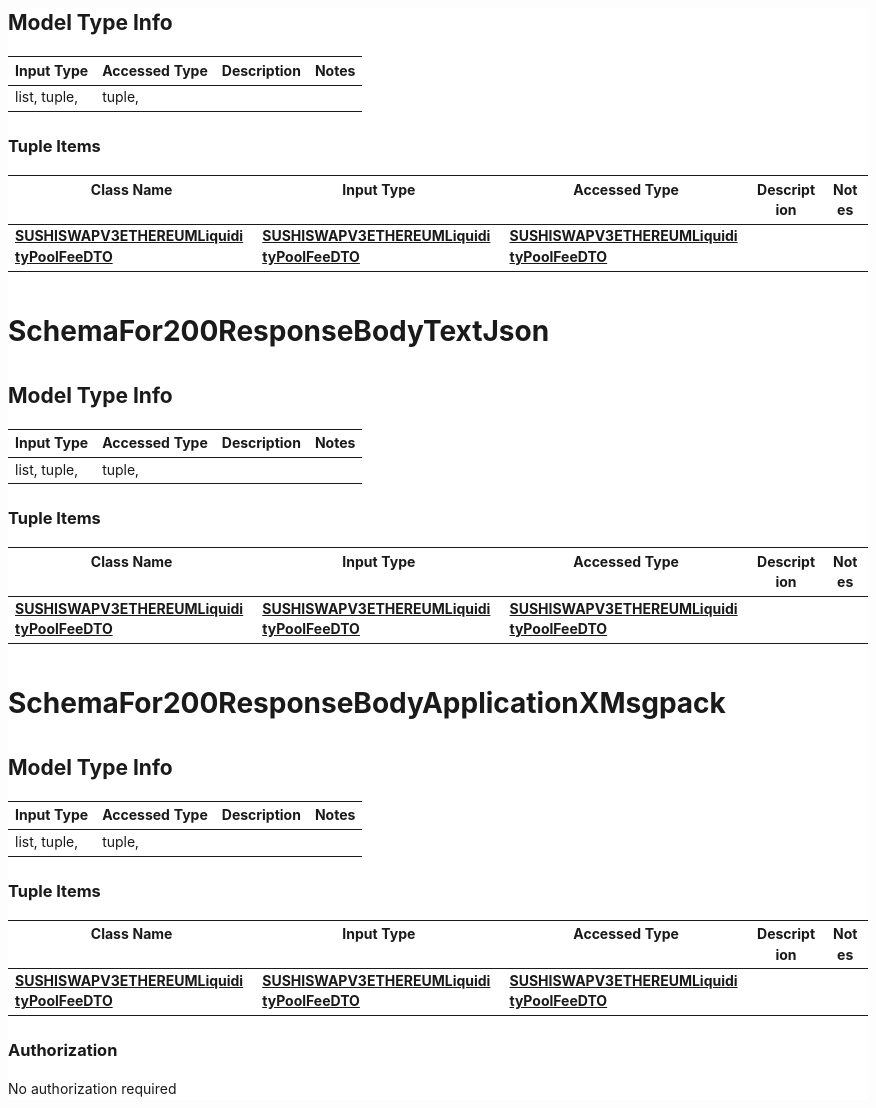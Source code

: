 ## Model Type Info
Input Type | Accessed Type | Description | Notes
------------ | ------------- | ------------- | -------------
list, tuple,  | tuple,  |  | 

### Tuple Items
Class Name | Input Type | Accessed Type | Description | Notes
------------- | ------------- | ------------- | ------------- | -------------
[**SUSHISWAPV3ETHEREUMLiquidityPoolFeeDTO**]({{complexTypePrefix}}SUSHISWAPV3ETHEREUMLiquidityPoolFeeDTO.md) | [**SUSHISWAPV3ETHEREUMLiquidityPoolFeeDTO**]({{complexTypePrefix}}SUSHISWAPV3ETHEREUMLiquidityPoolFeeDTO.md) | [**SUSHISWAPV3ETHEREUMLiquidityPoolFeeDTO**]({{complexTypePrefix}}SUSHISWAPV3ETHEREUMLiquidityPoolFeeDTO.md) |  | 

# SchemaFor200ResponseBodyTextJson

## Model Type Info
Input Type | Accessed Type | Description | Notes
------------ | ------------- | ------------- | -------------
list, tuple,  | tuple,  |  | 

### Tuple Items
Class Name | Input Type | Accessed Type | Description | Notes
------------- | ------------- | ------------- | ------------- | -------------
[**SUSHISWAPV3ETHEREUMLiquidityPoolFeeDTO**]({{complexTypePrefix}}SUSHISWAPV3ETHEREUMLiquidityPoolFeeDTO.md) | [**SUSHISWAPV3ETHEREUMLiquidityPoolFeeDTO**]({{complexTypePrefix}}SUSHISWAPV3ETHEREUMLiquidityPoolFeeDTO.md) | [**SUSHISWAPV3ETHEREUMLiquidityPoolFeeDTO**]({{complexTypePrefix}}SUSHISWAPV3ETHEREUMLiquidityPoolFeeDTO.md) |  | 

# SchemaFor200ResponseBodyApplicationXMsgpack

## Model Type Info
Input Type | Accessed Type | Description | Notes
------------ | ------------- | ------------- | -------------
list, tuple,  | tuple,  |  | 

### Tuple Items
Class Name | Input Type | Accessed Type | Description | Notes
------------- | ------------- | ------------- | ------------- | -------------
[**SUSHISWAPV3ETHEREUMLiquidityPoolFeeDTO**]({{complexTypePrefix}}SUSHISWAPV3ETHEREUMLiquidityPoolFeeDTO.md) | [**SUSHISWAPV3ETHEREUMLiquidityPoolFeeDTO**]({{complexTypePrefix}}SUSHISWAPV3ETHEREUMLiquidityPoolFeeDTO.md) | [**SUSHISWAPV3ETHEREUMLiquidityPoolFeeDTO**]({{complexTypePrefix}}SUSHISWAPV3ETHEREUMLiquidityPoolFeeDTO.md) |  | 

### Authorization

No authorization required
